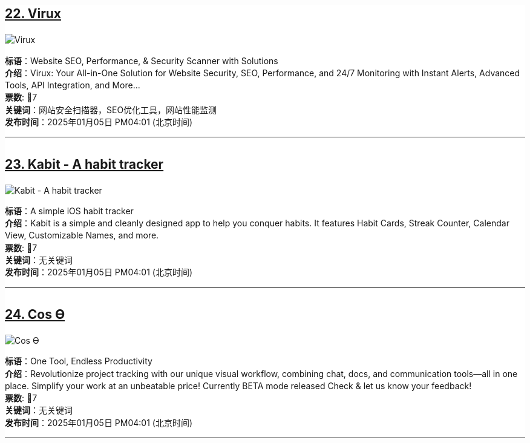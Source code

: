
## [22. Virux](https://www.producthunt.com/posts/virux?utm_campaign=producthunt-api&utm_medium=api-v2&utm_source=Application%3A+DailyHunter+%28ID%3A+140760%29)  
![Virux](https://ph-files.imgix.net/34f65e78-8596-421f-8958-ea642cc4acdd.jpeg?auto=format&fit=crop&frame=1&h=512&w=1024)  

**标语**：Website SEO, Performance, & Security Scanner with Solutions  
**介绍**：Virux: Your All-in-One Solution for Website Security, SEO, Performance, and 24/7 Monitoring with Instant Alerts, Advanced Tools, API Integration, and More...  
**票数**: 🔺7  
**关键词**：网站安全扫描器，SEO优化工具，网站性能监测  
**发布时间**：2025年01月05日 PM04:01 (北京时间)  

---

## [23. Kabit - A habit tracker](https://www.producthunt.com/posts/kabit-a-habit-tracker-1?utm_campaign=producthunt-api&utm_medium=api-v2&utm_source=Application%3A+DailyHunter+%28ID%3A+140760%29)  
![Kabit - A habit tracker](https://ph-files.imgix.net/b8b33cbc-3420-4dc0-a931-c508c8ca381f.jpeg?auto=format&fit=crop&frame=1&h=512&w=1024)  

**标语**：A simple iOS habit tracker  
**介绍**：Kabit is a simple and cleanly designed app to help you conquer habits. It features Habit Cards, Streak Counter, Calendar View, Customizable Names, and more.  
**票数**: 🔺7  
**关键词**：无关键词  
**发布时间**：2025年01月05日 PM04:01 (北京时间)  

---

## [24. Cos ϴ](https://www.producthunt.com/posts/cos?utm_campaign=producthunt-api&utm_medium=api-v2&utm_source=Application%3A+DailyHunter+%28ID%3A+140760%29)  
![Cos ϴ](https://ph-files.imgix.net/2ffab232-ad99-4eb4-bc26-dd4c73826a24.png?auto=format&fit=crop&frame=1&h=512&w=1024)  

**标语**：One Tool, Endless Productivity  
**介绍**：Revolutionize project tracking with our unique visual workflow, combining chat, docs, and communication tools—all in one place. Simplify your work at an unbeatable price! Currently BETA mode released Check & let us know your feedback!  
**票数**: 🔺7  
**关键词**：无关键词  
**发布时间**：2025年01月05日 PM04:01 (北京时间)  

---


